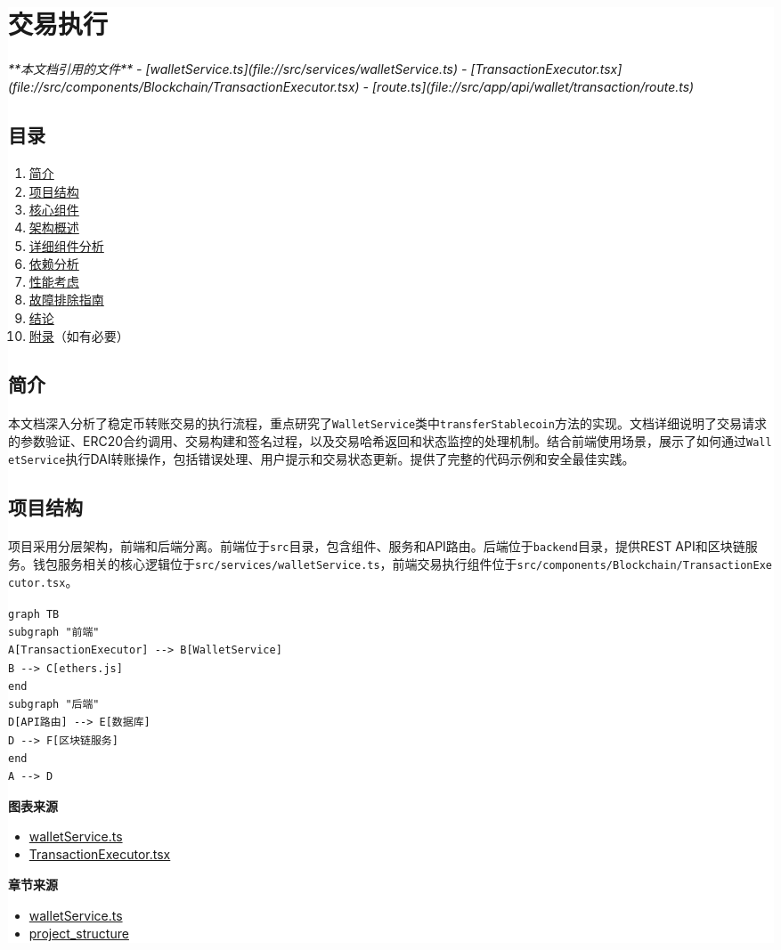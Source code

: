 # 交易执行

<cite>
**本文档引用的文件**
- [walletService.ts](file://src/services/walletService.ts)
- [TransactionExecutor.tsx](file://src/components/Blockchain/TransactionExecutor.tsx)
- [route.ts](file://src/app/api/wallet/transaction/route.ts)
</cite>

## 目录
1. [简介](#简介)
2. [项目结构](#项目结构)
3. [核心组件](#核心组件)
4. [架构概述](#架构概述)
5. [详细组件分析](#详细组件分析)
6. [依赖分析](#依赖分析)
7. [性能考虑](#性能考虑)
8. [故障排除指南](#故障排除指南)
9. [结论](#结论)
10. [附录](#附录)（如有必要）

## 简介
本文档深入分析了稳定币转账交易的执行流程，重点研究了`WalletService`类中`transferStablecoin`方法的实现。文档详细说明了交易请求的参数验证、ERC20合约调用、交易构建和签名过程，以及交易哈希返回和状态监控的处理机制。结合前端使用场景，展示了如何通过`WalletService`执行DAI转账操作，包括错误处理、用户提示和交易状态更新。提供了完整的代码示例和安全最佳实践。

## 项目结构
项目采用分层架构，前端和后端分离。前端位于`src`目录，包含组件、服务和API路由。后端位于`backend`目录，提供REST API和区块链服务。钱包服务相关的核心逻辑位于`src/services/walletService.ts`，前端交易执行组件位于`src/components/Blockchain/TransactionExecutor.tsx`。

```mermaid
graph TB
subgraph "前端"
A[TransactionExecutor] --> B[WalletService]
B --> C[ethers.js]
end
subgraph "后端"
D[API路由] --> E[数据库]
D --> F[区块链服务]
end
A --> D
```

**图表来源**
- [walletService.ts](file://src/services/walletService.ts#L62-L264)
- [TransactionExecutor.tsx](file://src/components/Blockchain/TransactionExecutor.tsx#L1-L388)

**章节来源**
- [walletService.ts](file://src/services/walletService.ts#L1-L270)
- [project_structure](file://#L1-L200)
